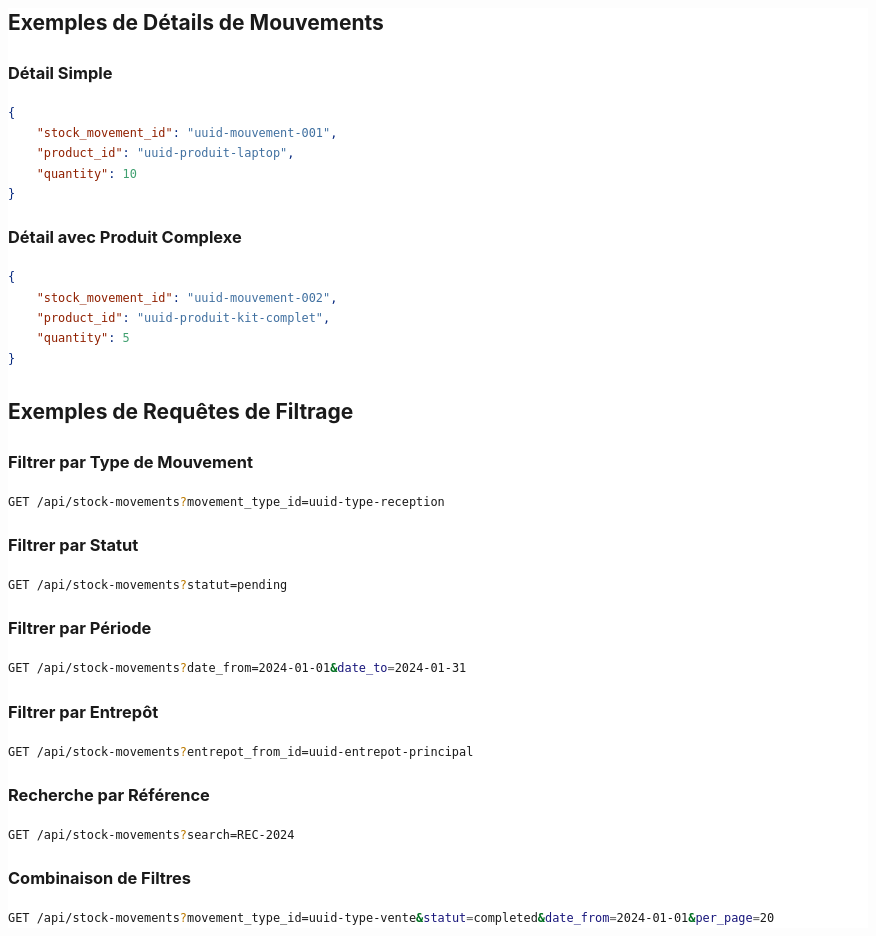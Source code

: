 ## Exemples de Détails de Mouvements

### Détail Simple
```json
{
    "stock_movement_id": "uuid-mouvement-001",
    "product_id": "uuid-produit-laptop",
    "quantity": 10
}
```

### Détail avec Produit Complexe
```json
{
    "stock_movement_id": "uuid-mouvement-002",
    "product_id": "uuid-produit-kit-complet",
    "quantity": 5
}
```

## Exemples de Requêtes de Filtrage

### Filtrer par Type de Mouvement
```bash
GET /api/stock-movements?movement_type_id=uuid-type-reception
```

### Filtrer par Statut
```bash
GET /api/stock-movements?statut=pending
```

### Filtrer par Période
```bash
GET /api/stock-movements?date_from=2024-01-01&date_to=2024-01-31
```

### Filtrer par Entrepôt
```bash
GET /api/stock-movements?entrepot_from_id=uuid-entrepot-principal
```

### Recherche par Référence
```bash
GET /api/stock-movements?search=REC-2024
```

### Combinaison de Filtres
```bash
GET /api/stock-movements?movement_type_id=uuid-type-vente&statut=completed&date_from=2024-01-01&per_page=20
```
